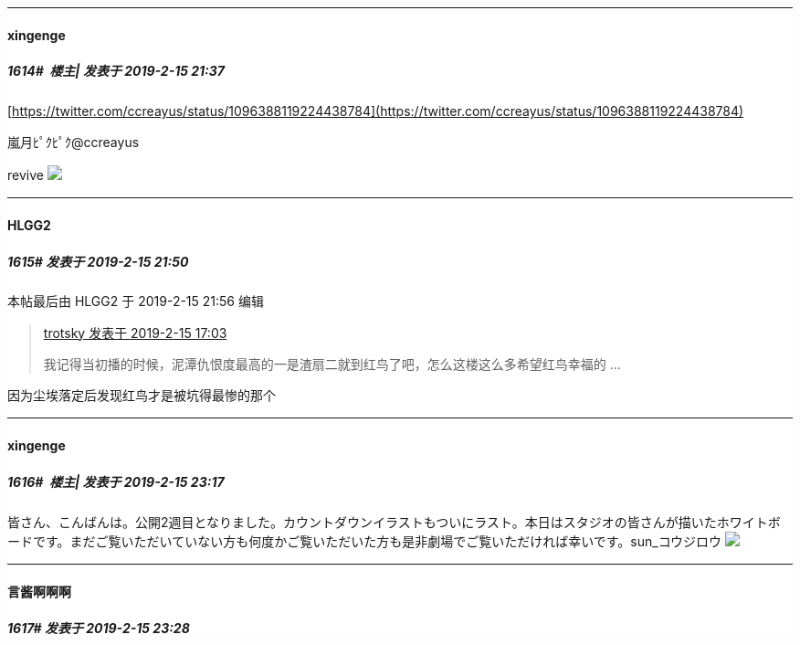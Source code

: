 

*****

####  xingenge  
##### 1614#         楼主| 发表于 2019-2-15 21:37



[https://twitter.com/ccreayus/status/1096388119224438784](https://twitter.com/ccreayus/status/1096388119224438784)

嵐月ﾋﾟｸﾋﾟｸ@ccreayus

revive
<img src="http://wx1.sinaimg.cn/large/740ca5e5gy1g07freyxnzj20m80vfe81.jpg" referrerpolicy="no-referrer">







*****

####  HLGG2  
##### 1615#       发表于 2019-2-15 21:50



 本帖最后由 HLGG2 于 2019-2-15 21:56 编辑 
<blockquote><a href="httphttps://bbs.saraba1st.com/2b/forum.php?mod=redirect&amp;goto=findpost&amp;pid=42606967&amp;ptid=1350435" target="_blank">trotsky 发表于 2019-2-15 17:03</a>

我记得当初播的时候，泥潭仇恨度最高的一是渣扇二就到红鸟了吧，怎么这楼这么多希望红鸟幸福的 ...</blockquote>
因为尘埃落定后发现红鸟才是被坑得最惨的那个







*****

####  xingenge  
##### 1616#         楼主| 发表于 2019-2-15 23:17




皆さん、こんばんは。公開2週目となりました。カウントダウンイラストもついにラスト。本日はスタジオの皆さんが描いたホワイトボードです。まだご覧いただいていない方も何度かご覧いただいた方も是非劇場でご覧いただければ幸いです。sun_コウジロウ
<img src="http://wx3.sinaimg.cn/large/740ca5e5gy1g07inp2vkpj20gn0xc4qp.jpg" referrerpolicy="no-referrer">







*****

####  言酱啊啊啊  
##### 1617#       发表于 2019-2-15 23:28
